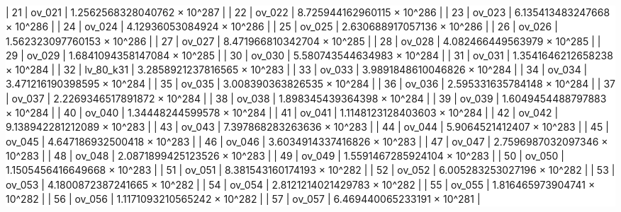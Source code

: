 | 21 | ov_021 | 1.2562568328040762 × 10^287 |
| 22 | ov_022 | 8.725944162960115 × 10^286 |
| 23 | ov_023 | 6.135413483247668 × 10^286 |
| 24 | ov_024 | 4.12936053084924 × 10^286 |
| 25 | ov_025 | 2.630688917057136 × 10^286 |
| 26 | ov_026 | 1.562323097760153 × 10^286 |
| 27 | ov_027 | 8.471966810342704 × 10^285 |
| 28 | ov_028 | 4.082466449563979 × 10^285 |
| 29 | ov_029 | 1.6841094358147084 × 10^285 |
| 30 | ov_030 | 5.580743544634983 × 10^284 |
| 31 | ov_031 | 1.3541646212658238 × 10^284 |
| 32 | lv_80_k31 | 3.2858921237816565 × 10^283 |
| 33 | ov_033 | 3.9891848610046826 × 10^284 |
| 34 | ov_034 | 3.471216190398595 × 10^284 |
| 35 | ov_035 | 3.008390363826535 × 10^284 |
| 36 | ov_036 | 2.595331635784148 × 10^284 |
| 37 | ov_037 | 2.2269346517891872 × 10^284 |
| 38 | ov_038 | 1.898345439364398 × 10^284 |
| 39 | ov_039 | 1.6049454488797883 × 10^284 |
| 40 | ov_040 | 1.34448244599578 × 10^284 |
| 41 | ov_041 | 1.1148123128403603 × 10^284 |
| 42 | ov_042 | 9.138942281212089 × 10^283 |
| 43 | ov_043 | 7.397868283263636 × 10^283 |
| 44 | ov_044 | 5.9064521412407 × 10^283 |
| 45 | ov_045 | 4.647186932500418 × 10^283 |
| 46 | ov_046 | 3.6034914337416826 × 10^283 |
| 47 | ov_047 | 2.7596987032097346 × 10^283 |
| 48 | ov_048 | 2.0871899425123526 × 10^283 |
| 49 | ov_049 | 1.5591467285924104 × 10^283 |
| 50 | ov_050 | 1.1505456416649668 × 10^283 |
| 51 | ov_051 | 8.381543160174193 × 10^282 |
| 52 | ov_052 | 6.005283253027196 × 10^282 |
| 53 | ov_053 | 4.1800872387241665 × 10^282 |
| 54 | ov_054 | 2.8121214021429783 × 10^282 |
| 55 | ov_055 | 1.816465973904741 × 10^282 |
| 56 | ov_056 | 1.1171093210565242 × 10^282 |
| 57 | ov_057 | 6.469440065233191 × 10^281 |